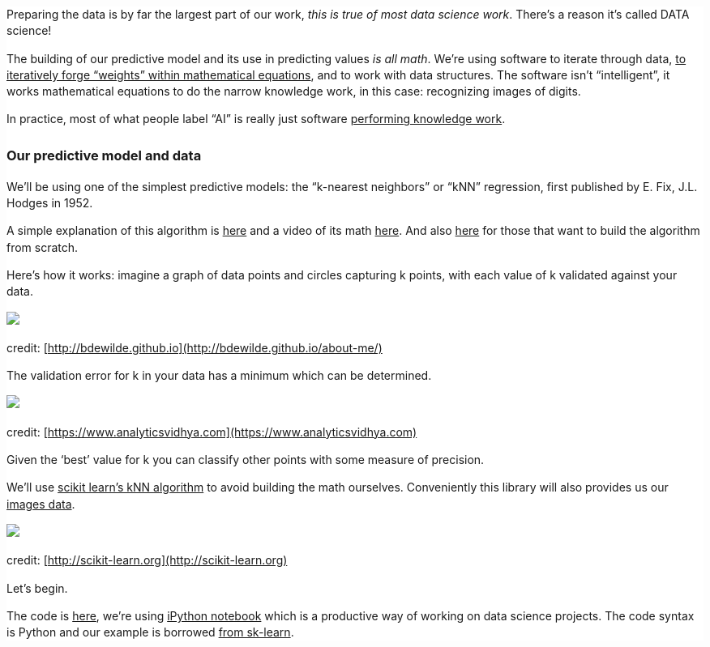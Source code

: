 Preparing the data is by far the largest part of our work, _this is true of most data science work_. There’s a reason it’s called DATA science!

The building of our predictive model and its use in predicting values _is all math_. We’re using software to iterate through data, [to iteratively forge “weights” within mathematical equations](https://medium.com/p/how-neural-networks-work-ff4c7ad371f7), and to work with data structures. The software isn’t “intelligent”, it works mathematical equations to do the narrow knowledge work, in this case: recognizing images of digits.

In practice, most of what people label “AI” is really just software [performing knowledge work](https://medium.com/intuitionmachine/the-ai-label-is-bullshit-559b171867ff).

### Our predictive model and data

We’ll be using one of the simplest predictive models: the “k-nearest neighbors” or “kNN” regression, first published by E. Fix, J.L. Hodges in 1952.

A simple explanation of this algorithm is [here](https://www.analyticsvidhya.com/blog/2014/10/introduction-k-neighbours-algorithm-clustering/) and a video of its math [here](https://www.youtube.com/watch?v=4ObVzTuFivY). And also [here](http://machinelearningmastery.com/tutorial-to-implement-k-nearest-neighbors-in-python-from-scratch/) for those that want to build the algorithm from scratch.

Here’s how it works: imagine a graph of data points and circles capturing k points, with each value of k validated against your data.



![](https://cdn-images-1.medium.com/max/1600/1*rmdr7RsUPOWranwOuuIl7w.png)

credit: [http://bdewilde.github.io](http://bdewilde.github.io/about-me/)



The validation error for k in your data has a minimum which can be determined.



![](https://cdn-images-1.medium.com/max/1600/1*WUjVS8di8GVnTise0pRUOw.png)

credit: [https://www.analyticsvidhya.com](https://www.analyticsvidhya.com)



Given the ‘best’ value for k you can classify other points with some measure of precision.

We’ll use [scikit learn’s kNN algorithm](http://scikit-learn.org/stable/modules/neighbors.html) to avoid building the math ourselves. Conveniently this library will also provides us our [images data](http://scikit-learn.org/stable/auto_examples/classification/plot_digits_classification.html#sphx-glr-auto-examples-classification-plot-digits-classification-py).



![](https://cdn-images-1.medium.com/max/1600/1*Z0-GGUh1Z9O2J4jlDFgyrg.png)

credit: [http://scikit-learn.org](http://scikit-learn.org)



Let’s begin.

The code is [here](https://github.com/ugik/notebooks/blob/master/Digits%20Classification.ipynb), we’re using [iPython notebook](https://ipython.org/notebook.html) which is a productive way of working on data science projects. The code syntax is Python and our example is borrowed [from sk-learn](http://scikit-learn.org/stable/auto_examples/classification/plot_digits_classification.html).
